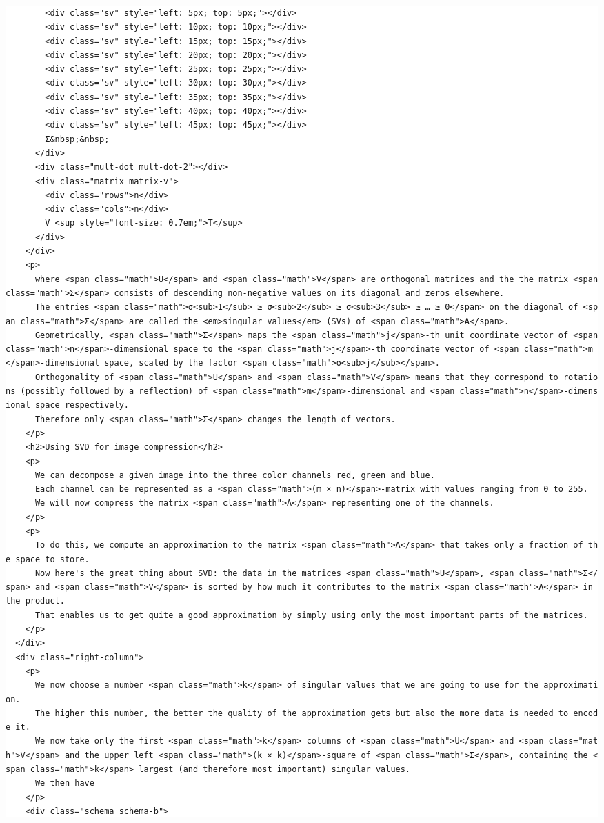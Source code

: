             <div class="sv" style="left: 5px; top: 5px;"></div>
            <div class="sv" style="left: 10px; top: 10px;"></div>
            <div class="sv" style="left: 15px; top: 15px;"></div>
            <div class="sv" style="left: 20px; top: 20px;"></div>
            <div class="sv" style="left: 25px; top: 25px;"></div>
            <div class="sv" style="left: 30px; top: 30px;"></div>
            <div class="sv" style="left: 35px; top: 35px;"></div>
            <div class="sv" style="left: 40px; top: 40px;"></div>
            <div class="sv" style="left: 45px; top: 45px;"></div>
            Σ&nbsp;&nbsp;
          </div>
          <div class="mult-dot mult-dot-2"></div>
          <div class="matrix matrix-v">
            <div class="rows">n</div>
            <div class="cols">n</div>
            V <sup style="font-size: 0.7em;">T</sup>
          </div>
        </div>
        <p>
          where <span class="math">U</span> and <span class="math">V</span> are orthogonal matrices and the the matrix <span class="math">Σ</span> consists of descending non-negative values on its diagonal and zeros elsewhere.
          The entries <span class="math">σ<sub>1</sub> ≥ σ<sub>2</sub> ≥ σ<sub>3</sub> ≥ … ≥ 0</span> on the diagonal of <span class="math">Σ</span> are called the <em>singular values</em> (SVs) of <span class="math">A</span>.
          Geometrically, <span class="math">Σ</span> maps the <span class="math">j</span>‑th unit coordinate vector of <span class="math">n</span>‑dimensional space to the <span class="math">j</span>‑th coordinate vector of <span class="math">m</span>‑dimensional space, scaled by the factor <span class="math">σ<sub>j</sub></span>.
          Orthogonality of <span class="math">U</span> and <span class="math">V</span> means that they correspond to rotations (possibly followed by a reflection) of <span class="math">m</span>‑dimensional and <span class="math">n</span>‑dimensional space respectively.
          Therefore only <span class="math">Σ</span> changes the length of vectors.
        </p>
        <h2>Using SVD for image compression</h2>
        <p>
          We can decompose a given image into the three color channels red, green and blue.
          Each channel can be represented as a <span class="math">(m × n)</span>‑matrix with values ranging from 0 to 255.
          We will now compress the matrix <span class="math">A</span> representing one of the channels.
        </p>
        <p>
          To do this, we compute an approximation to the matrix <span class="math">A</span> that takes only a fraction of the space to store.
          Now here's the great thing about SVD: the data in the matrices <span class="math">U</span>, <span class="math">Σ</span> and <span class="math">V</span> is sorted by how much it contributes to the matrix <span class="math">A</span> in the product.
          That enables us to get quite a good approximation by simply using only the most important parts of the matrices.
        </p>
      </div>
      <div class="right-column">
        <p>
          We now choose a number <span class="math">k</span> of singular values that we are going to use for the approximation.
          The higher this number, the better the quality of the approximation gets but also the more data is needed to encode it.
          We now take only the first <span class="math">k</span> columns of <span class="math">U</span> and <span class="math">V</span> and the upper left <span class="math">(k × k)</span>-square of <span class="math">Σ</span>, containing the <span class="math">k</span> largest (and therefore most important) singular values.
          We then have
        </p>
        <div class="schema schema-b">